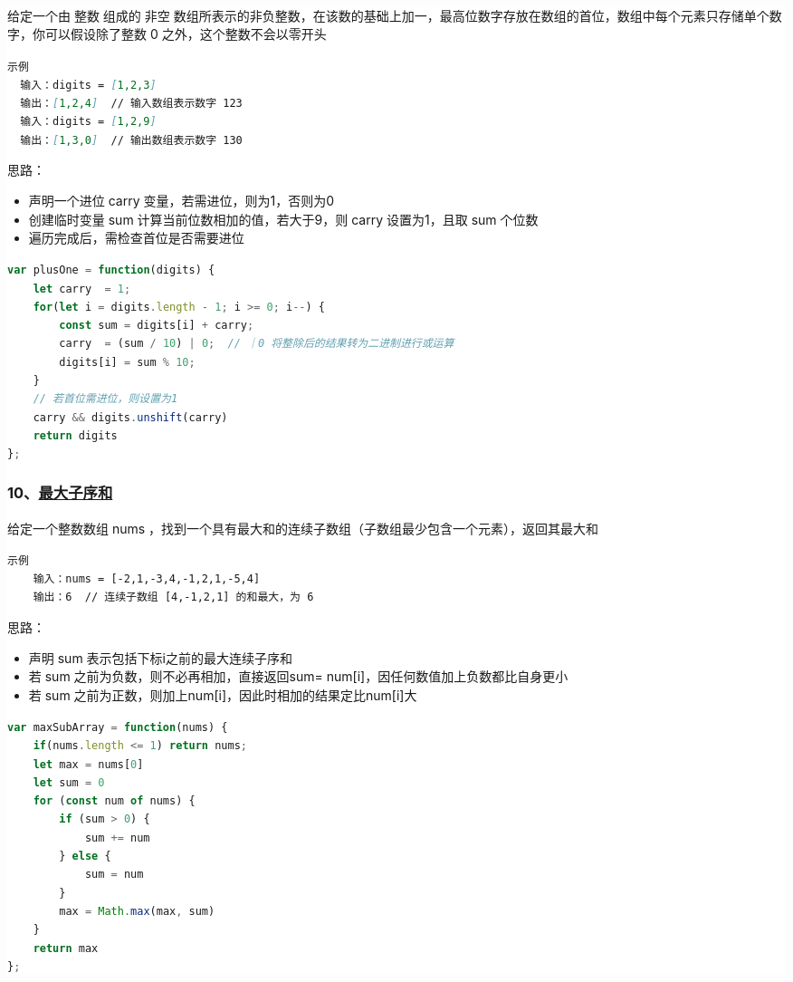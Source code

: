 给定一个由 整数 组成的 非空 数组所表示的非负整数，在该数的基础上加一，最高位数字存放在数组的首位，数组中每个元素只存储单个数字，你可以假设除了整数 0 之外，这个整数不会以零开头

```md  
示例
  输入：digits = [1,2,3]
  输出：[1,2,4]  // 输入数组表示数字 123
  输入：digits = [1,2,9]
  输出：[1,3,0]  // 输出数组表示数字 130
```
思路：
* 声明一个进位 carry 变量，若需进位，则为1，否则为0
* 创建临时变量 sum 计算当前位数相加的值，若大于9，则 carry 设置为1，且取 sum 个位数
* 遍历完成后，需检查首位是否需要进位
```js
var plusOne = function(digits) {
    let carry  = 1;
    for(let i = digits.length - 1; i >= 0; i--) {
        const sum = digits[i] + carry;
        carry  = (sum / 10) | 0;  // ｜0 将整除后的结果转为二进制进行或运算
        digits[i] = sum % 10;
    }
    // 若首位需进位，则设置为1
    carry && digits.unshift(carry)
    return digits
};
```

### 10、[最大子序和](https://leetcode-cn.com/problems/maximum-subarray/)
给定一个整数数组 nums ，找到一个具有最大和的连续子数组（子数组最少包含一个元素），返回其最大和
```
示例
    输入：nums = [-2,1,-3,4,-1,2,1,-5,4]
    输出：6  // 连续子数组 [4,-1,2,1] 的和最大，为 6 
```
思路：
* 声明 sum 表示包括下标i之前的最大连续子序和
* 若 sum 之前为负数，则不必再相加，直接返回sum= num[i]，因任何数值加上负数都比自身更小
* 若 sum 之前为正数，则加上num[i]，因此时相加的结果定比num[i]大
```js
var maxSubArray = function(nums) {
    if(nums.length <= 1) return nums;
    let max = nums[0]
    let sum = 0
    for (const num of nums) {       
        if (sum > 0) {
            sum += num
        } else {
            sum = num
        }
        max = Math.max(max, sum)
    }
    return max
};
```
